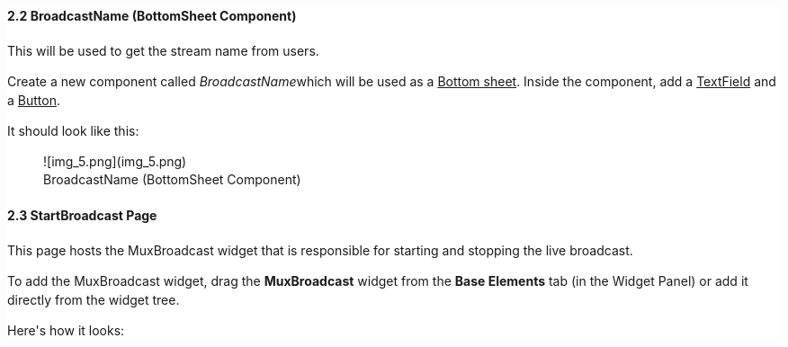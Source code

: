 #### 2.2 BroadcastName (BottomSheet Component)

This will be used to get the stream name from users.

Create a new component called *BroadcastName*which will be used as
a [Bottom sheet](#). Inside the component, add a [TextField](#) and a [Button](#).

It should look like this:

<figure>
    ![img_5.png](img_5.png)
  <figcaption class="centered-caption">BroadcastName (BottomSheet Component)</figcaption>
</figure>

#### **2.3 StartBroadcast Page**

This page hosts the MuxBroadcast widget that is responsible for starting and stopping the live
broadcast.

To add the MuxBroadcast widget, drag the **MuxBroadcast** widget from the **Base Elements** tab (in
the Widget Panel) or add it directly from the widget tree.

Here's how it looks:

<figure>